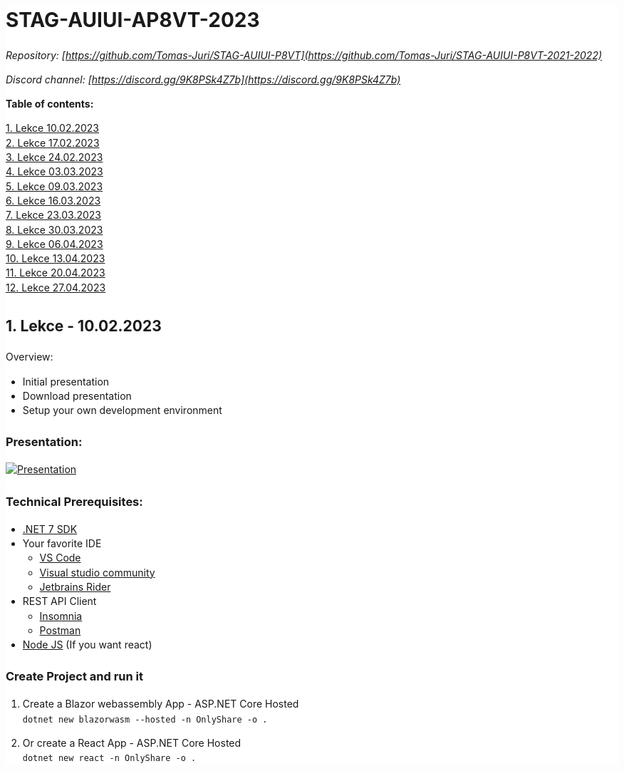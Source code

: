 # STAG-AUIUI-AP8VT-2023

_Repository: [https://github.com/Tomas-Juri/STAG-AUIUI-P8VT](https://github.com/Tomas-Juri/STAG-AUIUI-P8VT-2021-2022)_

_Discord channel: [https://discord.gg/9K8PSk4Z7b](https://discord.gg/9K8PSk4Z7b)_

**Table of contents:**

[1. Lekce 10.02.2023](#1-lekce---10022023)  
[2. Lekce 17.02.2023](#2-lekce---17022023)  
[3. Lekce 24.02.2023](#3-lekce---24022023)  
[4. Lekce 03.03.2023](#4-lekce---03032023)  
[5. Lekce 09.03.2023](#5-lekce---10032023)  
[6. Lekce 16.03.2023](#6-lekce---17032023)  
[7. Lekce 23.03.2023](#7-lekce---24032023)  
[8. Lekce 30.03.2023](#8-lekce---31032023)  
[9. Lekce 06.04.2023](#9-lekce---07042023)  
[10. Lekce 13.04.2023](#10-lekce---13042023)  
[11. Lekce 20.04.2023](#11-lekce---20042023)  
[12. Lekce 27.04.2023](#12-lekce---27042023)

## 1. Lekce - 10.02.2023

Overview:

- Initial presentation
- Download presentation
- Setup your own development environment

### Presentation:

[![Presentation](https://media.slid.es/thumbnails/16c313c8909a921845d7b977a0765c43/thumb.jpg?1675846106)](https://slides.com/jiriurban-1/deck/fullscreen)

### Technical Prerequisites:

- [.NET 7 SDK](https://dotnet.microsoft.com/en-us/download/dotnet/7.0)
- Your favorite IDE
  - [VS Code](https://code.visualstudio.com/)
  - [Visual studio community](https://visualstudio.microsoft.com/cs/vs/community/)
  - [Jetbrains Rider](https://www.jetbrains.com/rider/)
- REST API Client
  - [Insomnia](https://insomnia.rest/)
  - [Postman](https://www.postman.com/)
- [Node JS](https://nodejs.org/en/) (If you want react)

### Create Project and run it

1. Create a Blazor webassembly App - ASP.NET Core Hosted  
   `dotnet new blazorwasm --hosted -n OnlyShare -o .`

2. Or create a React App - ASP.NET Core Hosted  
   `dotnet new react -n OnlyShare -o .`
